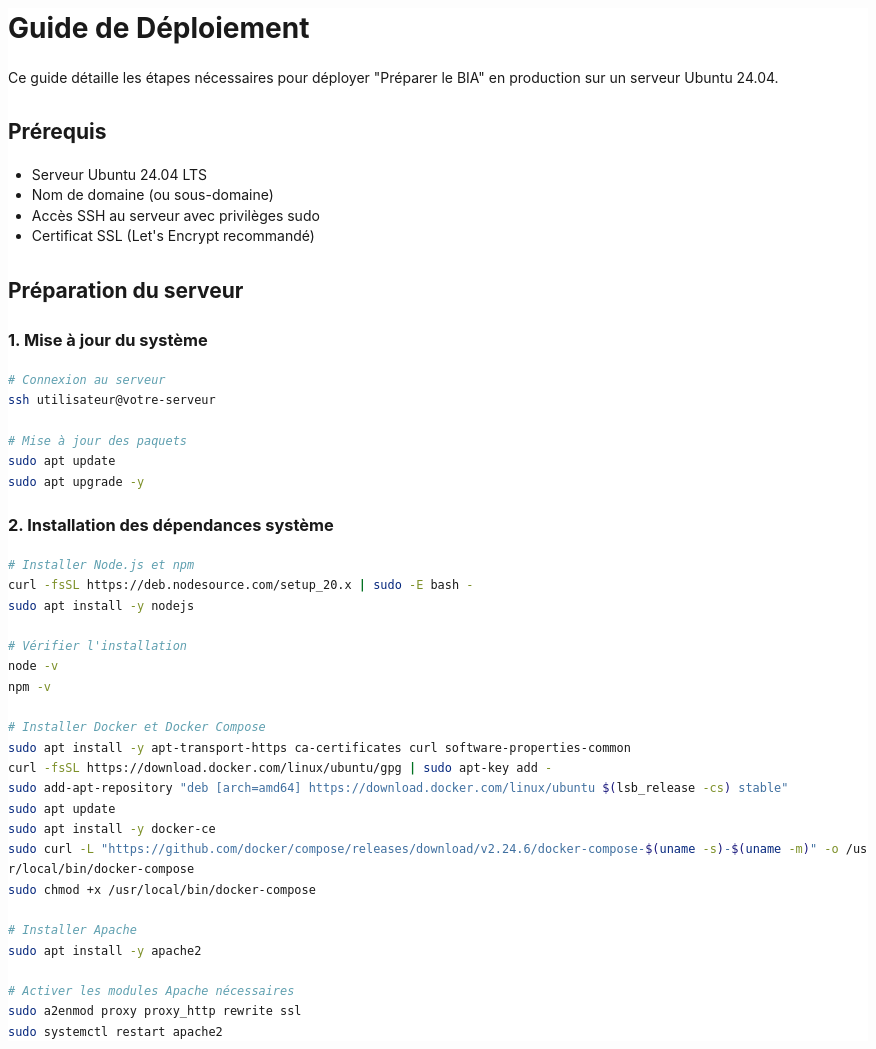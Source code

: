 # Guide de Déploiement

Ce guide détaille les étapes nécessaires pour déployer "Préparer le BIA" en production sur un serveur Ubuntu 24.04.

## Prérequis

- Serveur Ubuntu 24.04 LTS
- Nom de domaine (ou sous-domaine)
- Accès SSH au serveur avec privilèges sudo
- Certificat SSL (Let's Encrypt recommandé)

## Préparation du serveur

### 1. Mise à jour du système

```bash
# Connexion au serveur
ssh utilisateur@votre-serveur

# Mise à jour des paquets
sudo apt update
sudo apt upgrade -y
```

### 2. Installation des dépendances système

```bash
# Installer Node.js et npm
curl -fsSL https://deb.nodesource.com/setup_20.x | sudo -E bash -
sudo apt install -y nodejs

# Vérifier l'installation
node -v
npm -v

# Installer Docker et Docker Compose
sudo apt install -y apt-transport-https ca-certificates curl software-properties-common
curl -fsSL https://download.docker.com/linux/ubuntu/gpg | sudo apt-key add -
sudo add-apt-repository "deb [arch=amd64] https://download.docker.com/linux/ubuntu $(lsb_release -cs) stable"
sudo apt update
sudo apt install -y docker-ce
sudo curl -L "https://github.com/docker/compose/releases/download/v2.24.6/docker-compose-$(uname -s)-$(uname -m)" -o /usr/local/bin/docker-compose
sudo chmod +x /usr/local/bin/docker-compose

# Installer Apache
sudo apt install -y apache2

# Activer les modules Apache nécessaires
sudo a2enmod proxy proxy_http rewrite ssl
sudo systemctl restart apache2
```

